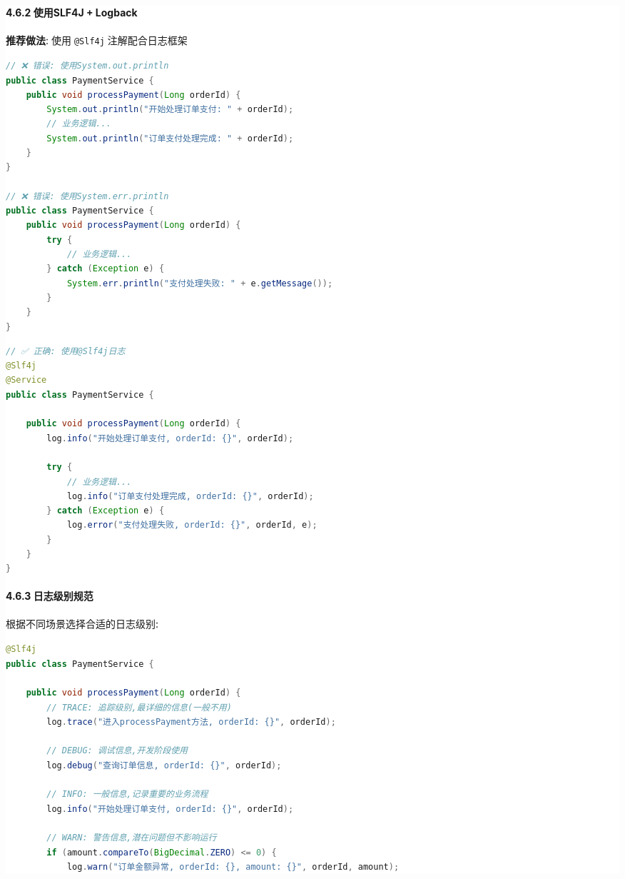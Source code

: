#### 4.6.2 使用SLF4J + Logback

**推荐做法**: 使用 `@Slf4j` 注解配合日志框架

```java
// ❌ 错误: 使用System.out.println
public class PaymentService {
    public void processPayment(Long orderId) {
        System.out.println("开始处理订单支付: " + orderId);
        // 业务逻辑...
        System.out.println("订单支付处理完成: " + orderId);
    }
}

// ❌ 错误: 使用System.err.println
public class PaymentService {
    public void processPayment(Long orderId) {
        try {
            // 业务逻辑...
        } catch (Exception e) {
            System.err.println("支付处理失败: " + e.getMessage());
        }
    }
}
```

```java
// ✅ 正确: 使用@Slf4j日志
@Slf4j
@Service
public class PaymentService {

    public void processPayment(Long orderId) {
        log.info("开始处理订单支付, orderId: {}", orderId);

        try {
            // 业务逻辑...
            log.info("订单支付处理完成, orderId: {}", orderId);
        } catch (Exception e) {
            log.error("支付处理失败, orderId: {}", orderId, e);
        }
    }
}
```

#### 4.6.3 日志级别规范

根据不同场景选择合适的日志级别:

```java
@Slf4j
public class PaymentService {

    public void processPayment(Long orderId) {
        // TRACE: 追踪级别,最详细的信息(一般不用)
        log.trace("进入processPayment方法, orderId: {}", orderId);

        // DEBUG: 调试信息,开发阶段使用
        log.debug("查询订单信息, orderId: {}", orderId);

        // INFO: 一般信息,记录重要的业务流程
        log.info("开始处理订单支付, orderId: {}", orderId);

        // WARN: 警告信息,潜在问题但不影响运行
        if (amount.compareTo(BigDecimal.ZERO) <= 0) {
            log.warn("订单金额异常, orderId: {}, amount: {}", orderId, amount);
```